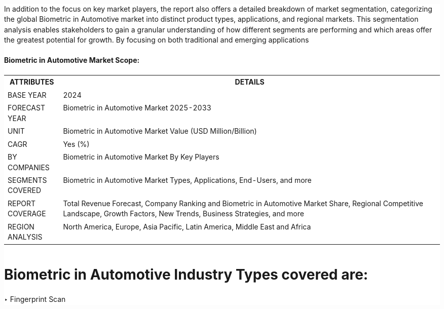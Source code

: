 In addition to the focus on key market players, the report also offers a detailed breakdown of market segmentation, categorizing the global Biometric in Automotive market into distinct product types, applications, and regional markets. This segmentation analysis enables stakeholders to gain a granular understanding of how different segments are performing and which areas offer the greatest potential for growth. By focusing on both traditional and emerging applications

<h4>Biometric in Automotive Market Scope:</h4>
<table>
<tr>
<th>ATTRIBUTES</th>
<th>DETAILS</th>
</tr>
<tr>
<td>BASE YEAR</td>
<td>2024</td>
</tr>
<tr>
<td>FORECAST YEAR</td>
<td>Biometric in Automotive Market 2025-2033</td>
</tr>
<tr>
<td>UNIT</td>
<td>Biometric in Automotive Market Value (USD Million/Billion)</td>
<tr>
<td>CAGR</td>
<td>Yes (%)</td>
</tr>
</tr>
<tr>
<td>BY COMPANIES</td>
<td>Biometric in Automotive Market By Key Players</td>
</tr>
<tr>
<td>SEGMENTS COVERED</td>
<td>Biometric in Automotive Market Types, Applications, End-Users, and more</td>
</tr>
<tr>
<td>REPORT COVERAGE</td>
<td>Total Revenue Forecast, Company Ranking and Biometric in Automotive Market Share, Regional Competitive Landscape, Growth Factors, New Trends, Business Strategies, and more</td>
</tr>
<tr>
<td>REGION ANALYSIS</td>
<td>North America, Europe, Asia Pacific, Latin America, Middle East and Africa</td>
</tr>
</table>

# <strong>Biometric in Automotive Industry Types covered are:</strong>

‣ Fingerprint Scan
